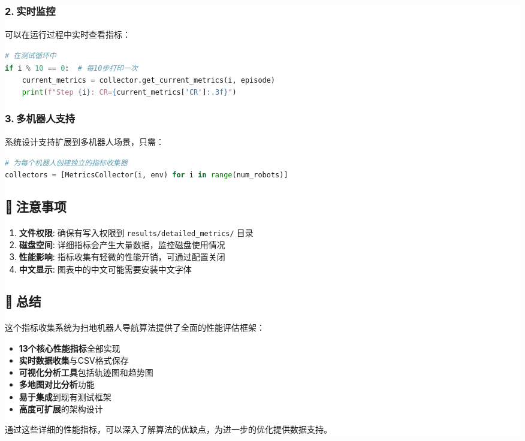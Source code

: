 ### 2. 实时监控
可以在运行过程中实时查看指标：

```python
# 在测试循环中
if i % 10 == 0:  # 每10步打印一次
    current_metrics = collector.get_current_metrics(i, episode)
    print(f"Step {i}: CR={current_metrics['CR']:.3f}")
```

### 3. 多机器人支持
系统设计支持扩展到多机器人场景，只需：

```python
# 为每个机器人创建独立的指标收集器
collectors = [MetricsCollector(i, env) for i in range(num_robots)]
```

## 📝 注意事项

1. **文件权限**: 确保有写入权限到 `results/detailed_metrics/` 目录
2. **磁盘空间**: 详细指标会产生大量数据，监控磁盘使用情况  
3. **性能影响**: 指标收集有轻微的性能开销，可通过配置关闭
4. **中文显示**: 图表中的中文可能需要安装中文字体

## 🎉 总结

这个指标收集系统为扫地机器人导航算法提供了全面的性能评估框架：

- **13个核心性能指标**全部实现
- **实时数据收集**与CSV格式保存  
- **可视化分析工具**包括轨迹图和趋势图
- **多地图对比分析**功能
- **易于集成**到现有测试框架
- **高度可扩展**的架构设计

通过这些详细的性能指标，可以深入了解算法的优缺点，为进一步的优化提供数据支持。
